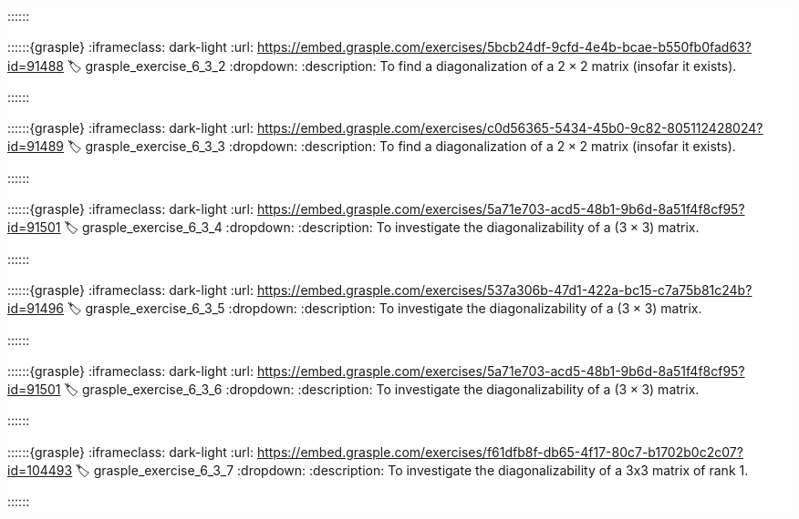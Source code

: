 ::::::

::::::{grasple} 
:iframeclass: dark-light
:url: https://embed.grasple.com/exercises/5bcb24df-9cfd-4e4b-bcae-b550fb0fad63?id=91488
:label: grasple_exercise_6_3_2 
:dropdown:
:description:  To find a diagonalization of a $2\times 2$ matrix (insofar it exists).

::::::

::::::{grasple} 
:iframeclass: dark-light
:url: https://embed.grasple.com/exercises/c0d56365-5434-45b0-9c82-805112428024?id=91489
:label: grasple_exercise_6_3_3 
:dropdown:
:description:  To find a diagonalization of a $2\times 2$ matrix (insofar it exists).

::::::

::::::{grasple} 
:iframeclass: dark-light
:url: https://embed.grasple.com/exercises/5a71e703-acd5-48b1-9b6d-8a51f4f8cf95?id=91501
:label: grasple_exercise_6_3_4 
:dropdown:
:description: To investigate the diagonalizability of a ($3 \times 3$) matrix. 

::::::

::::::{grasple} 
:iframeclass: dark-light
:url: https://embed.grasple.com/exercises/537a306b-47d1-422a-bc15-c7a75b81c24b?id=91496
:label: grasple_exercise_6_3_5 
:dropdown:
:description:  To investigate the diagonalizability of a ($3 \times 3$) matrix.

::::::

::::::{grasple} 
:iframeclass: dark-light
:url: https://embed.grasple.com/exercises/5a71e703-acd5-48b1-9b6d-8a51f4f8cf95?id=91501
:label: grasple_exercise_6_3_6
:dropdown:
:description:  To investigate the diagonalizability of a ($3 \times 3$) matrix.

::::::

::::::{grasple} 
:iframeclass: dark-light
:url: https://embed.grasple.com/exercises/f61dfb8f-db65-4f17-80c7-b1702b0c2c07?id=104493
:label: grasple_exercise_6_3_7 
:dropdown:
:description:  To investigate the diagonalizability of a 3x3 matrix of rank 1. 

::::::

